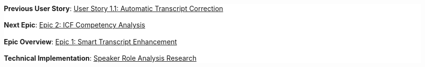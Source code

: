 
**Previous User Story**: [User Story 1.1: Automatic Transcript Correction](./user-story-1.1-auto-correct.md)

**Next Epic**: [Epic 2: ICF Competency Analysis](../epic2-icf-analysis/README.md)

**Epic Overview**: [Epic 1: Smart Transcript Enhancement](./README.md)

**Technical Implementation**: [Speaker Role Analysis Research](../../research/speaker-role-analysis.md)